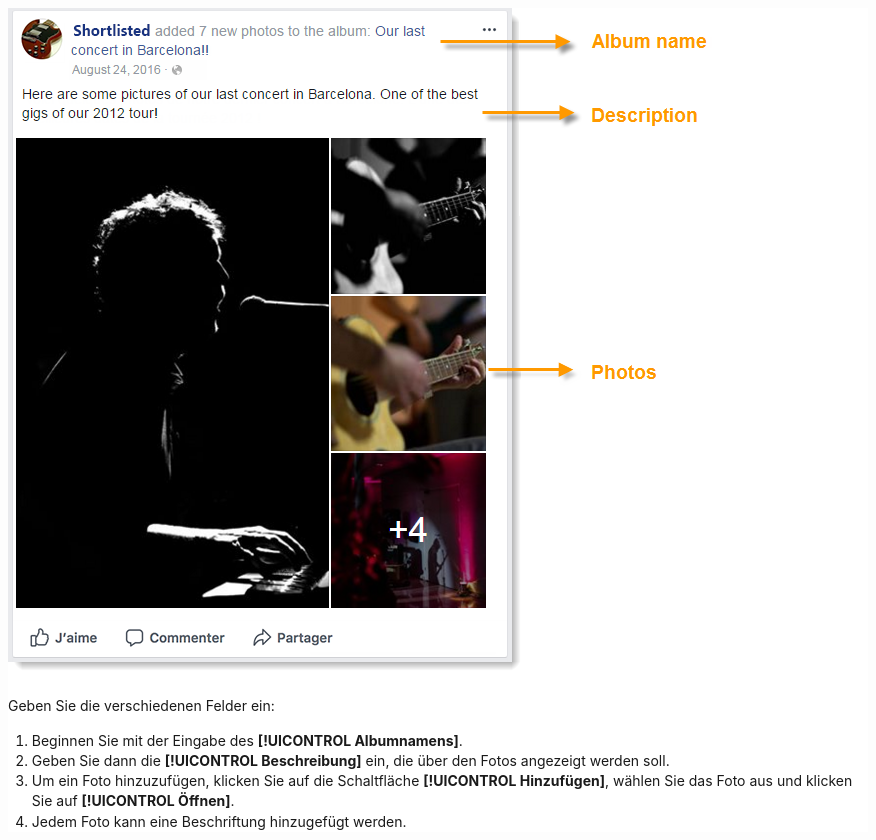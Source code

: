 ![](assets/social_facebook_delivery_photos_1.png)

Geben Sie die verschiedenen Felder ein:

1. Beginnen Sie mit der Eingabe des **[!UICONTROL Albumnamens]**.
1. Geben Sie dann die **[!UICONTROL Beschreibung]** ein, die über den Fotos angezeigt werden soll.
1. Um ein Foto hinzuzufügen, klicken Sie auf die Schaltfläche **[!UICONTROL Hinzufügen]**, wählen Sie das Foto aus und klicken Sie auf **[!UICONTROL Öffnen]**.
1. Jedem Foto kann eine Beschriftung hinzugefügt werden.
